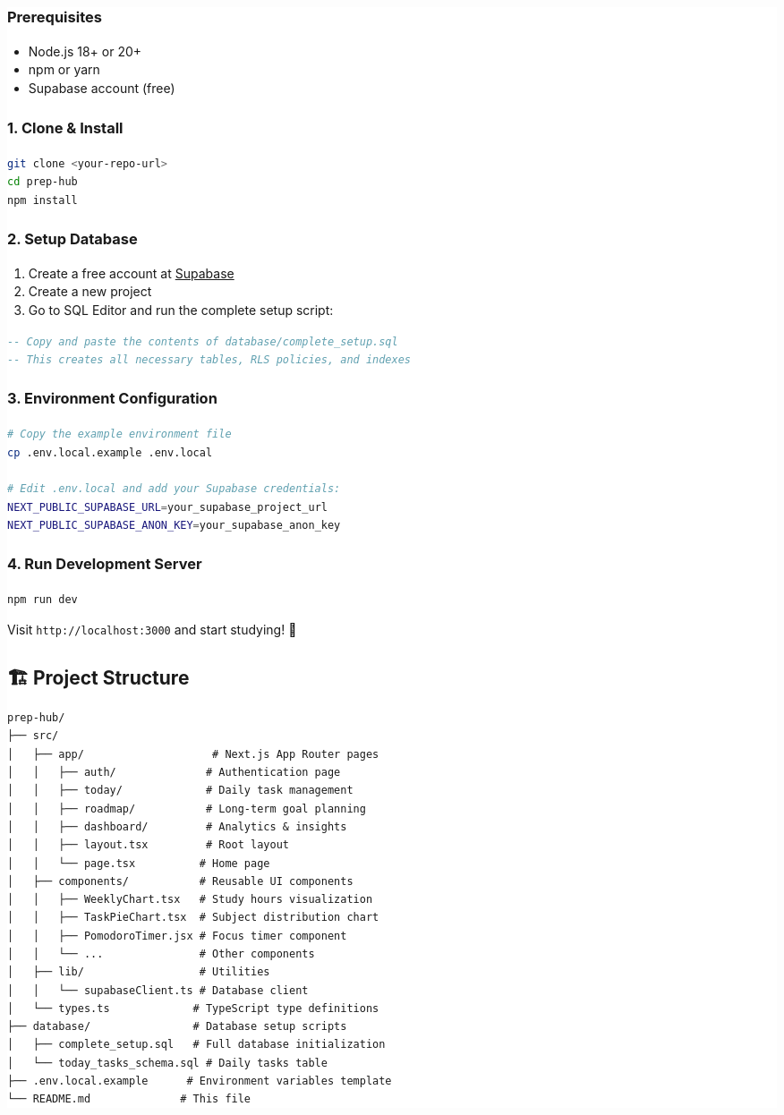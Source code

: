 ### Prerequisites
- Node.js 18+ or 20+
- npm or yarn
- Supabase account (free)

### 1. Clone & Install
```bash
git clone <your-repo-url>
cd prep-hub
npm install
```

### 2. Setup Database
1. Create a free account at [Supabase](https://supabase.com)
2. Create a new project
3. Go to SQL Editor and run the complete setup script:
```sql
-- Copy and paste the contents of database/complete_setup.sql
-- This creates all necessary tables, RLS policies, and indexes
```

### 3. Environment Configuration
```bash
# Copy the example environment file
cp .env.local.example .env.local

# Edit .env.local and add your Supabase credentials:
NEXT_PUBLIC_SUPABASE_URL=your_supabase_project_url
NEXT_PUBLIC_SUPABASE_ANON_KEY=your_supabase_anon_key
```

### 4. Run Development Server
```bash
npm run dev
```

Visit `http://localhost:3000` and start studying! 🎉

## 🏗️ Project Structure

```
prep-hub/
├── src/
│   ├── app/                    # Next.js App Router pages
│   │   ├── auth/              # Authentication page
│   │   ├── today/             # Daily task management
│   │   ├── roadmap/           # Long-term goal planning
│   │   ├── dashboard/         # Analytics & insights
│   │   ├── layout.tsx         # Root layout
│   │   └── page.tsx          # Home page
│   ├── components/           # Reusable UI components
│   │   ├── WeeklyChart.tsx   # Study hours visualization
│   │   ├── TaskPieChart.tsx  # Subject distribution chart
│   │   ├── PomodoroTimer.jsx # Focus timer component
│   │   └── ...               # Other components
│   ├── lib/                  # Utilities
│   │   └── supabaseClient.ts # Database client
│   └── types.ts             # TypeScript type definitions
├── database/                # Database setup scripts
│   ├── complete_setup.sql   # Full database initialization
│   └── today_tasks_schema.sql # Daily tasks table
├── .env.local.example      # Environment variables template
└── README.md              # This file
```
